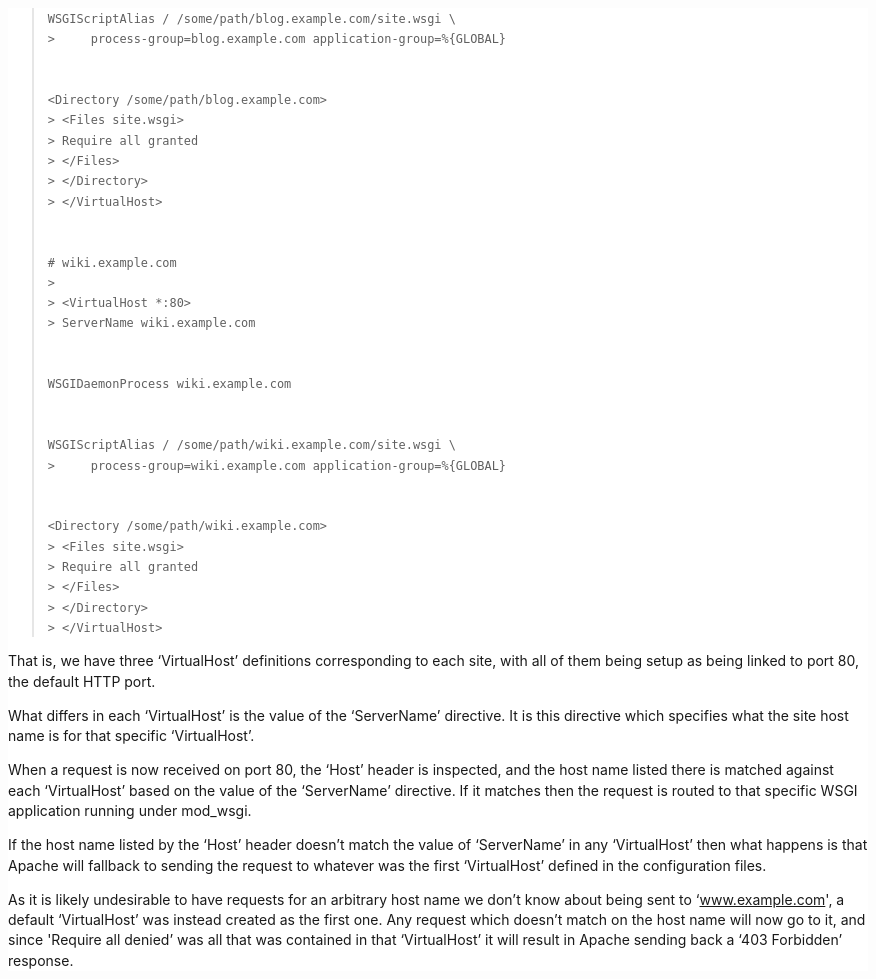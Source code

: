 >     
>     
>     WSGIScriptAlias / /some/path/blog.example.com/site.wsgi \  
>     >     process-group=blog.example.com application-group=%{GLOBAL}
>     
>     
>     <Directory /some/path/blog.example.com>  
>     > <Files site.wsgi>  
>     > Require all granted  
>     > </Files>  
>     > </Directory>  
>     > </VirtualHost>
>     
>     
>     # wiki.example.com  
>     >   
>     > <VirtualHost *:80>  
>     > ServerName wiki.example.com
>     
>     
>     WSGIDaemonProcess wiki.example.com
>     
>     
>     WSGIScriptAlias / /some/path/wiki.example.com/site.wsgi \  
>     >     process-group=wiki.example.com application-group=%{GLOBAL}
>     
>     
>     <Directory /some/path/wiki.example.com>  
>     > <Files site.wsgi>  
>     > Require all granted  
>     > </Files>  
>     > </Directory>  
>     > </VirtualHost>

That is, we have three ‘VirtualHost’ definitions corresponding to each site, with all of them being setup as being linked to port 80, the default HTTP port.

What differs in each ‘VirtualHost’ is the value of the ‘ServerName’ directive. It is this directive which specifies what the site host name is for that specific ‘VirtualHost’.

When a request is now received on port 80, the ‘Host’ header is inspected, and the host name listed there is matched against each ‘VirtualHost’ based on the value of the ‘ServerName’ directive. If it matches then the request is routed to that specific WSGI application running under mod\_wsgi.

If the host name listed by the ‘Host’ header doesn’t match the value of ‘ServerName’ in any ‘VirtualHost’ then what happens is that Apache will fallback to sending the request to whatever was the first ‘VirtualHost’ defined in the configuration files.

As it is likely undesirable to have requests for an arbitrary host name we don’t know about being sent to ‘www.example.com', a default ‘VirtualHost’ was instead created as the first one. Any request which doesn’t match on the host name will now go to it, and since 'Require all denied’ was all that was contained in that ‘VirtualHost’ it will result in Apache sending back a ‘403 Forbidden’ response.
